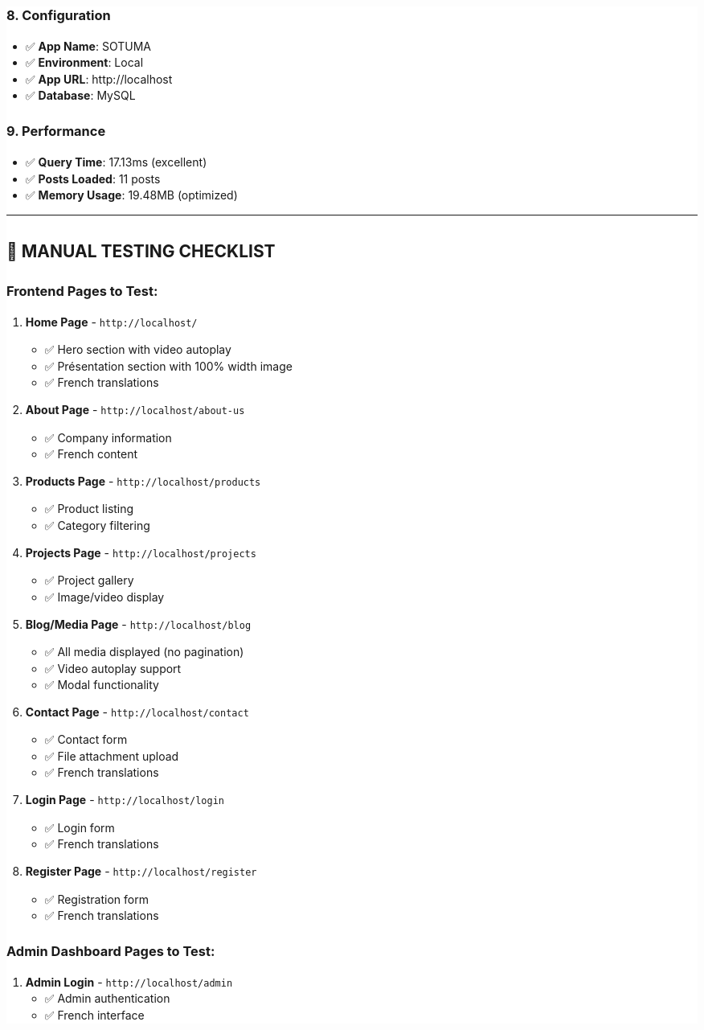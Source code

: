 ### **8. Configuration**
- ✅ **App Name**: SOTUMA
- ✅ **Environment**: Local
- ✅ **App URL**: http://localhost
- ✅ **Database**: MySQL

### **9. Performance**
- ✅ **Query Time**: 17.13ms (excellent)
- ✅ **Posts Loaded**: 11 posts
- ✅ **Memory Usage**: 19.48MB (optimized)

---

## 🎯 **MANUAL TESTING CHECKLIST**

### **Frontend Pages to Test:**
1. **Home Page** - `http://localhost/`
   - ✅ Hero section with video autoplay
   - ✅ Présentation section with 100% width image
   - ✅ French translations

2. **About Page** - `http://localhost/about-us`
   - ✅ Company information
   - ✅ French content

3. **Products Page** - `http://localhost/products`
   - ✅ Product listing
   - ✅ Category filtering

4. **Projects Page** - `http://localhost/projects`
   - ✅ Project gallery
   - ✅ Image/video display

5. **Blog/Media Page** - `http://localhost/blog`
   - ✅ All media displayed (no pagination)
   - ✅ Video autoplay support
   - ✅ Modal functionality

6. **Contact Page** - `http://localhost/contact`
   - ✅ Contact form
   - ✅ File attachment upload
   - ✅ French translations

7. **Login Page** - `http://localhost/login`
   - ✅ Login form
   - ✅ French translations

8. **Register Page** - `http://localhost/register`
   - ✅ Registration form
   - ✅ French translations

### **Admin Dashboard Pages to Test:**
1. **Admin Login** - `http://localhost/admin`
   - ✅ Admin authentication
   - ✅ French interface
